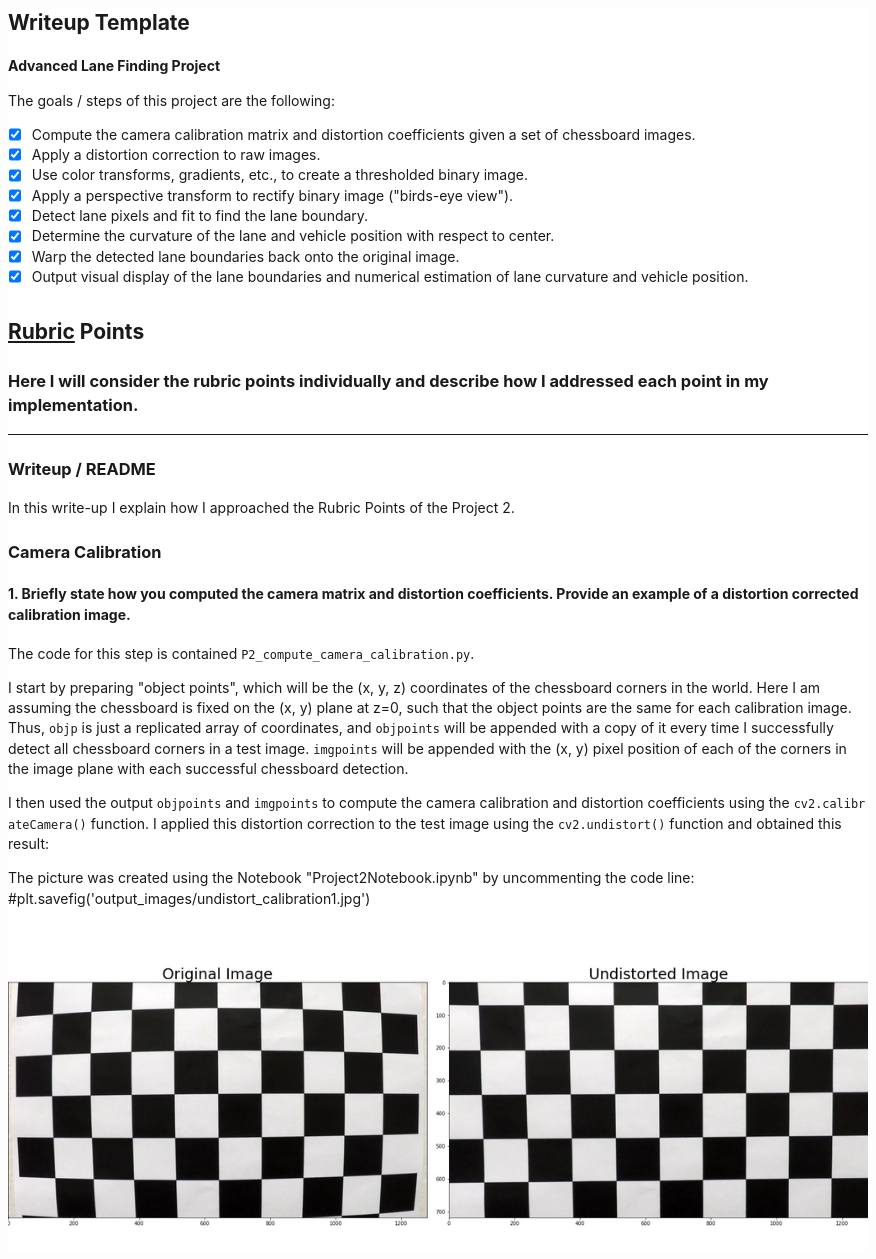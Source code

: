 ## Writeup Template

**Advanced Lane Finding Project**

The goals / steps of this project are the following:

- [x] Compute the camera calibration matrix and distortion coefficients given a set of chessboard images.
- [x] Apply a distortion correction to raw images.
- [x] Use color transforms, gradients, etc., to create a thresholded binary image.
- [x] Apply a perspective transform to rectify binary image ("birds-eye view").
- [x] Detect lane pixels and fit to find the lane boundary.
- [x] Determine the curvature of the lane and vehicle position with respect to center.
- [x] Warp the detected lane boundaries back onto the original image.
- [x] Output visual display of the lane boundaries and numerical estimation of lane curvature and vehicle position.

[//]: # (Image References)

[image1]: ./output_images/undistort_calibration1.jpg "Undistorted"
[image2]: ./output_images/undistort_test3.jpg "Road Transformed"
[image3]: ./output_images/combined_binary_1.jpg "Binary Example"
[image4]: ./output_images/warping.jpg "Warp Example"
[image5]: ./output_images/polynomial_fit.jpg "Fit Visual"
[image6]: ./output_images/tracked1.jpg "Output"
[video1]: ./output1_tracked.mp4 "Video"

## [Rubric](https://review.udacity.com/#!/rubrics/571/view) Points

### Here I will consider the rubric points individually and describe how I addressed each point in my implementation.  

---
### Writeup / README

In this write-up I explain how I approached the Rubric Points of the Project 2.
### Camera Calibration

#### 1. Briefly state how you computed the camera matrix and distortion coefficients. Provide an example of a distortion corrected calibration image.

The code for this step is contained `P2_compute_camera_calibration.py`. 

I start by preparing "object points", which will be the (x, y, z) coordinates of the chessboard corners in the world. Here I am assuming the chessboard is fixed on the (x, y) plane at z=0, such that the object points are the same for each calibration image.  Thus, `objp` is just a replicated array of coordinates, and `objpoints` will be appended with a copy of it every time I successfully detect all chessboard corners in a test image.  `imgpoints` will be appended with the (x, y) pixel position of each of the corners in the image plane with each successful chessboard detection.  

I then used the output `objpoints` and `imgpoints` to compute the camera calibration and distortion coefficients using the `cv2.calibrateCamera()` function.  I applied this distortion correction to the test image using the `cv2.undistort()` function and obtained this result: 

The picture was created using the Notebook "Project2Notebook.ipynb" by uncommenting the code line:
    #plt.savefig('output_images/undistort_calibration1.jpg')

![Distortion Correction][image1]
